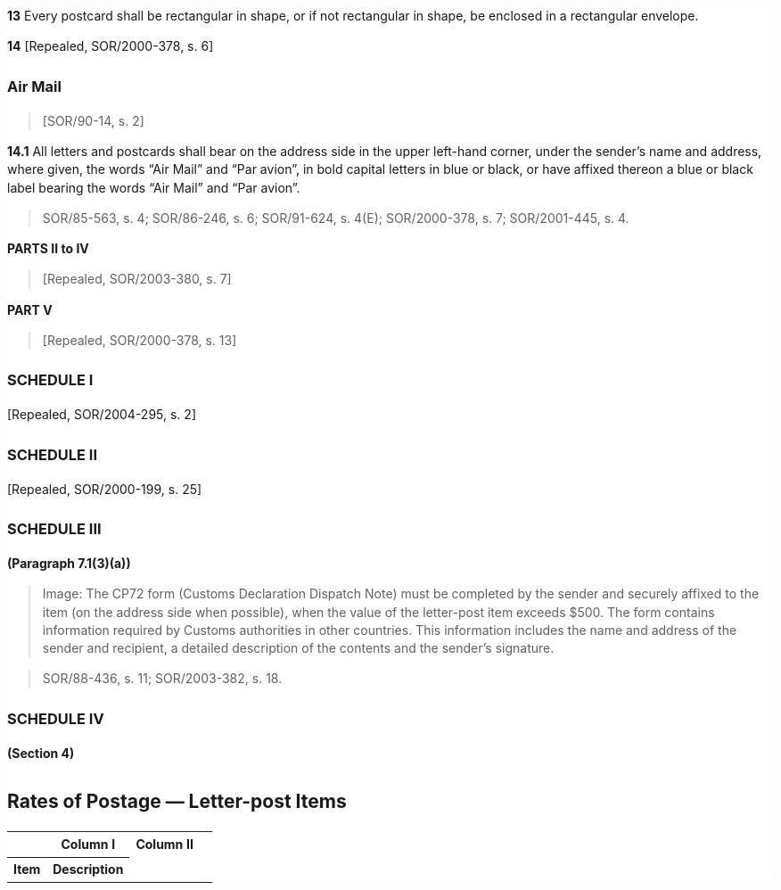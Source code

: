 **13** Every postcard shall be rectangular in shape, or if not rectangular in shape, be enclosed in a rectangular envelope.



**14** [Repealed, SOR/2000-378, s. 6]




### Air Mail
> [SOR/90-14, s. 2]



**14.1** All letters and postcards shall bear on the address side in the upper left-hand corner, under the sender’s name and address, where given, the words “Air Mail” and “Par avion”, in bold capital letters in blue or black, or have affixed thereon a blue or black label bearing the words “Air Mail” and “Par avion”.
> SOR/85-563, s. 4; SOR/86-246, s. 6; SOR/91-624, s. 4(E); SOR/2000-378, s. 7; SOR/2001-445, s. 4.





**PARTS II to IV** 
> [Repealed, SOR/2003-380, s. 7]




**PART V** 
> [Repealed, SOR/2000-378, s. 13]




### **SCHEDULE I** 
[Repealed, SOR/2004-295, s. 2]




### **SCHEDULE II** 
[Repealed, SOR/2000-199, s. 25]




### **SCHEDULE III** 
**(Paragraph 7.1(3)(a))**
> Image: The CP72 form (Customs Declaration Dispatch Note) must be completed by the sender and securely affixed to the item (on the address side when possible), when the value of the letter-post item exceeds $500. The form contains information required by Customs authorities in other countries. This information includes the name and address of the sender and recipient, a detailed description of the contents and the sender’s signature.

> SOR/88-436, s. 11; SOR/2003-382, s. 18.




### **SCHEDULE IV** 
**(Section 4)**
## Rates of Postage — Letter-post Items
<table>
<tr>
<th></th>
<th>Column I</th>
<th>Column II</th>
<th></th>
</tr>
<tr>
<th>Item</th>
<th>Description</th>